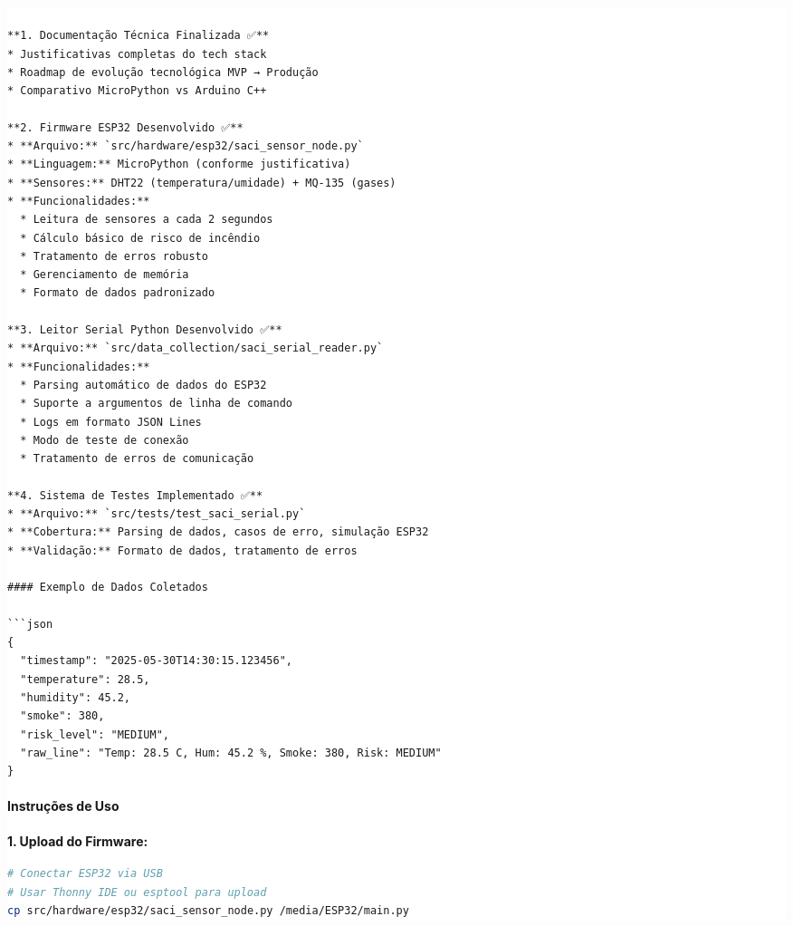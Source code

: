```

**1. Documentação Técnica Finalizada ✅**
* Justificativas completas do tech stack
* Roadmap de evolução tecnológica MVP → Produção
* Comparativo MicroPython vs Arduino C++

**2. Firmware ESP32 Desenvolvido ✅**
* **Arquivo:** `src/hardware/esp32/saci_sensor_node.py`
* **Linguagem:** MicroPython (conforme justificativa)
* **Sensores:** DHT22 (temperatura/umidade) + MQ-135 (gases)
* **Funcionalidades:**
  * Leitura de sensores a cada 2 segundos
  * Cálculo básico de risco de incêndio
  * Tratamento de erros robusto
  * Gerenciamento de memória
  * Formato de dados padronizado

**3. Leitor Serial Python Desenvolvido ✅**
* **Arquivo:** `src/data_collection/saci_serial_reader.py`
* **Funcionalidades:**
  * Parsing automático de dados do ESP32
  * Suporte a argumentos de linha de comando
  * Logs em formato JSON Lines
  * Modo de teste de conexão
  * Tratamento de erros de comunicação

**4. Sistema de Testes Implementado ✅**
* **Arquivo:** `src/tests/test_saci_serial.py`
* **Cobertura:** Parsing de dados, casos de erro, simulação ESP32
* **Validação:** Formato de dados, tratamento de erros

#### Exemplo de Dados Coletados

```json
{
  "timestamp": "2025-05-30T14:30:15.123456",
  "temperature": 28.5,
  "humidity": 45.2,
  "smoke": 380,
  "risk_level": "MEDIUM",
  "raw_line": "Temp: 28.5 C, Hum: 45.2 %, Smoke: 380, Risk: MEDIUM"
}
```

#### Instruções de Uso

**1. Upload do Firmware:**
```bash
# Conectar ESP32 via USB
# Usar Thonny IDE ou esptool para upload
cp src/hardware/esp32/saci_sensor_node.py /media/ESP32/main.py
```
